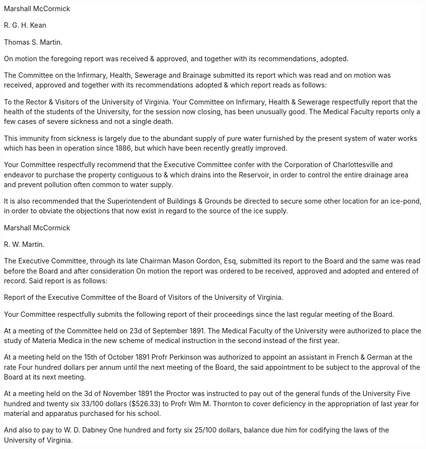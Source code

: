 Marshall McCormick

R. G. H. Kean

Thomas S. Martin.

On motion the foregoing report was received & approved, and together with its recommendations, adopted.

The Committee on the Infirmary, Health, Sewerage and Brainage submitted its report which was read and on motion was received, approved and together with its recommendations adopted & which report reads as follows:

To the Rector & Visitors of the University of Virginia. Your Committee on Infirmary, Health & Sewerage respectfully report that the health of the students of the University, for the session now closing, has been unusually good. The Medical Faculty reports only a few cases of severe sickness and not a single death.

This immunity from sickness is largely due to the abundant supply of pure water furnished by the present system of water works which has been in operation since 1886, but which have been recently greatly improved.

Your Committee respectfully recommend that the Executive Committee confer with the Corporation of Charlottesville and endeavor to purchase the property contiguous to & which drains into the Reservoir, in order to control the entire drainage area and prevent pollution often common to water supply.

It is also recommended that the Superintendent of Buildings & Grounds be directed to secure some other location for an ice-pond, in order to obviate the objections that now exist in regard to the source of the ice supply.

Marshall McCormick

R. W. Martin.

The Executive Committee, through its late Chairman Mason Gordon, Esq, submitted its report to the Board and the same was read before the Board and after consideration On motion the report was ordered to be received, approved and adopted and entered of record. Said report is as follows:

Report of the Executive Committee of the Board of Visitors of the University of Virginia.

Your Committee respectfully submits the following report of their proceedings since the last regular meeting of the Board.

At a meeting of the Committee held on 23d of September 1891. The Medical Faculty of the University were authorized to place the study of Materia Medica in the new scheme of medical instruction in the second instead of the first year.

At a meeting held on the 15th of October 1891 Profr Perkinson was authorized to appoint an assistant in French & German at the rate Four hundred dollars per annum until the next meeting of the Board, the said appointment to be subject to the approval of the Board at its next meeting.

At a meeting held on the 3d of November 1891 the Proctor was instructed to pay out of the general funds of the University Five hundred and twenty six 33/100 dollars ($526.33) to Profr Wm M. Thornton to cover deficiency in the appropriation of last year for material and apparatus purchased for his school.

And also to pay to W. D. Dabney One hundred and forty six 25/100 dollars, balance due him for codifying the laws of the University of Virginia.
